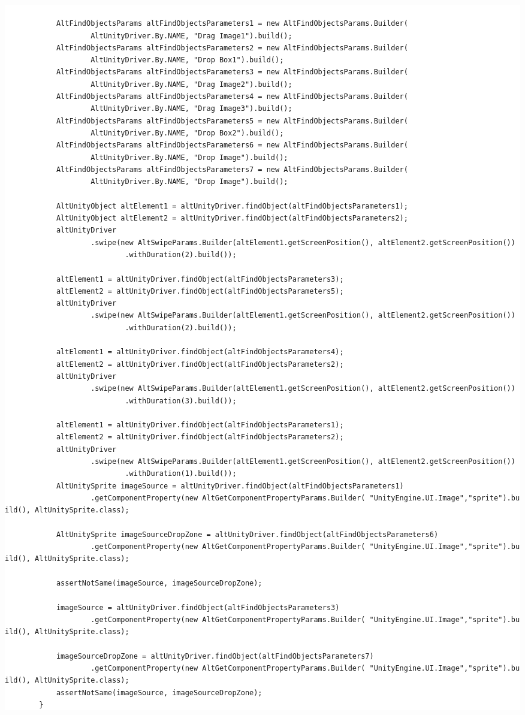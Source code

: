 ```eval_rst

            AltFindObjectsParams altFindObjectsParameters1 = new AltFindObjectsParams.Builder(
                    AltUnityDriver.By.NAME, "Drag Image1").build();
            AltFindObjectsParams altFindObjectsParameters2 = new AltFindObjectsParams.Builder(
                    AltUnityDriver.By.NAME, "Drop Box1").build();
            AltFindObjectsParams altFindObjectsParameters3 = new AltFindObjectsParams.Builder(
                    AltUnityDriver.By.NAME, "Drag Image2").build();
            AltFindObjectsParams altFindObjectsParameters4 = new AltFindObjectsParams.Builder(
                    AltUnityDriver.By.NAME, "Drag Image3").build();
            AltFindObjectsParams altFindObjectsParameters5 = new AltFindObjectsParams.Builder(
                    AltUnityDriver.By.NAME, "Drop Box2").build();
            AltFindObjectsParams altFindObjectsParameters6 = new AltFindObjectsParams.Builder(
                    AltUnityDriver.By.NAME, "Drop Image").build();
            AltFindObjectsParams altFindObjectsParameters7 = new AltFindObjectsParams.Builder(
                    AltUnityDriver.By.NAME, "Drop Image").build();

            AltUnityObject altElement1 = altUnityDriver.findObject(altFindObjectsParameters1);
            AltUnityObject altElement2 = altUnityDriver.findObject(altFindObjectsParameters2);
            altUnityDriver
                    .swipe(new AltSwipeParams.Builder(altElement1.getScreenPosition(), altElement2.getScreenPosition())
                            .withDuration(2).build());

            altElement1 = altUnityDriver.findObject(altFindObjectsParameters3);
            altElement2 = altUnityDriver.findObject(altFindObjectsParameters5);
            altUnityDriver
                    .swipe(new AltSwipeParams.Builder(altElement1.getScreenPosition(), altElement2.getScreenPosition())
                            .withDuration(2).build());

            altElement1 = altUnityDriver.findObject(altFindObjectsParameters4);
            altElement2 = altUnityDriver.findObject(altFindObjectsParameters2);
            altUnityDriver
                    .swipe(new AltSwipeParams.Builder(altElement1.getScreenPosition(), altElement2.getScreenPosition())
                            .withDuration(3).build());

            altElement1 = altUnityDriver.findObject(altFindObjectsParameters1);
            altElement2 = altUnityDriver.findObject(altFindObjectsParameters2);
            altUnityDriver
                    .swipe(new AltSwipeParams.Builder(altElement1.getScreenPosition(), altElement2.getScreenPosition())
                            .withDuration(1).build());
            AltUnitySprite imageSource = altUnityDriver.findObject(altFindObjectsParameters1)
                    .getComponentProperty(new AltGetComponentPropertyParams.Builder( "UnityEngine.UI.Image","sprite").build(), AltUnitySprite.class);

            AltUnitySprite imageSourceDropZone = altUnityDriver.findObject(altFindObjectsParameters6)
                    .getComponentProperty(new AltGetComponentPropertyParams.Builder( "UnityEngine.UI.Image","sprite").build(), AltUnitySprite.class);

            assertNotSame(imageSource, imageSourceDropZone);

            imageSource = altUnityDriver.findObject(altFindObjectsParameters3)
                    .getComponentProperty(new AltGetComponentPropertyParams.Builder( "UnityEngine.UI.Image","sprite").build(), AltUnitySprite.class);

            imageSourceDropZone = altUnityDriver.findObject(altFindObjectsParameters7)
                    .getComponentProperty(new AltGetComponentPropertyParams.Builder( "UnityEngine.UI.Image","sprite").build(), AltUnitySprite.class);
            assertNotSame(imageSource, imageSourceDropZone);
        }
```